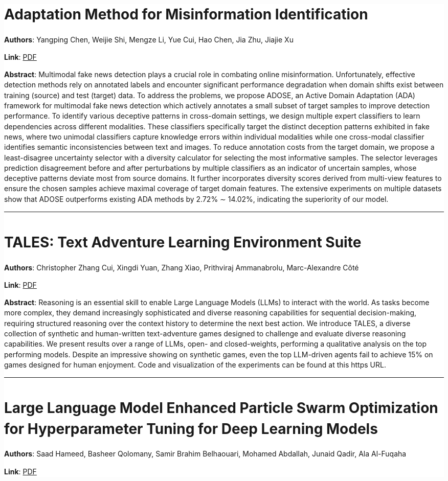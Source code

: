 # Adaptation Method for Misinformation Identification 

**Authors**: Yangping Chen, Weijie Shi, Mengze Li, Yue Cui, Hao Chen, Jia Zhu, Jiajie Xu  

**Link**: [PDF](https://arxiv.org/pdf/2504.14171)  

**Abstract**: Multimodal fake news detection plays a crucial role in combating online misinformation. Unfortunately, effective detection methods rely on annotated labels and encounter significant performance degradation when domain shifts exist between training (source) and test (target) data. To address the problems, we propose ADOSE, an Active Domain Adaptation (ADA) framework for multimodal fake news detection which actively annotates a small subset of target samples to improve detection performance. To identify various deceptive patterns in cross-domain settings, we design multiple expert classifiers to learn dependencies across different modalities. These classifiers specifically target the distinct deception patterns exhibited in fake news, where two unimodal classifiers capture knowledge errors within individual modalities while one cross-modal classifier identifies semantic inconsistencies between text and images. To reduce annotation costs from the target domain, we propose a least-disagree uncertainty selector with a diversity calculator for selecting the most informative samples. The selector leverages prediction disagreement before and after perturbations by multiple classifiers as an indicator of uncertain samples, whose deceptive patterns deviate most from source domains. It further incorporates diversity scores derived from multi-view features to ensure the chosen samples achieve maximal coverage of target domain features. The extensive experiments on multiple datasets show that ADOSE outperforms existing ADA methods by 2.72\% $\sim$ 14.02\%, indicating the superiority of our model. 

---
# TALES: Text Adventure Learning Environment Suite 

**Authors**: Christopher Zhang Cui, Xingdi Yuan, Zhang Xiao, Prithviraj Ammanabrolu, Marc-Alexandre Côté  

**Link**: [PDF](https://arxiv.org/pdf/2504.14128)  

**Abstract**: Reasoning is an essential skill to enable Large Language Models (LLMs) to interact with the world. As tasks become more complex, they demand increasingly sophisticated and diverse reasoning capabilities for sequential decision-making, requiring structured reasoning over the context history to determine the next best action. We introduce TALES, a diverse collection of synthetic and human-written text-adventure games designed to challenge and evaluate diverse reasoning capabilities. We present results over a range of LLMs, open- and closed-weights, performing a qualitative analysis on the top performing models. Despite an impressive showing on synthetic games, even the top LLM-driven agents fail to achieve 15% on games designed for human enjoyment. Code and visualization of the experiments can be found at this https URL. 

---
# Large Language Model Enhanced Particle Swarm Optimization for Hyperparameter Tuning for Deep Learning Models 

**Authors**: Saad Hameed, Basheer Qolomany, Samir Brahim Belhaouari, Mohamed Abdallah, Junaid Qadir, Ala Al-Fuqaha  

**Link**: [PDF](https://arxiv.org/pdf/2504.14126)  
